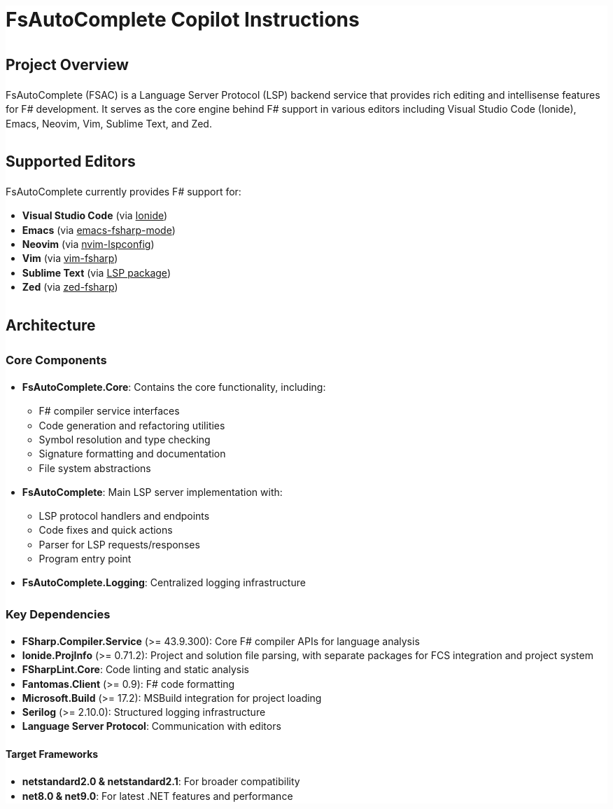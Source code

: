# FsAutoComplete Copilot Instructions

## Project Overview

FsAutoComplete (FSAC) is a Language Server Protocol (LSP) backend service that provides rich editing and intellisense features for F# development. It serves as the core engine behind F# support in various editors including Visual Studio Code (Ionide), Emacs, Neovim, Vim, Sublime Text, and Zed.

## Supported Editors

FsAutoComplete currently provides F# support for:
- **Visual Studio Code** (via [Ionide](https://github.com/ionide/ionide-vscode-fsharp))
- **Emacs** (via [emacs-fsharp-mode](https://github.com/fsharp/emacs-fsharp-mode))
- **Neovim** (via [nvim-lspconfig](https://github.com/neovim/nvim-lspconfig/blob/master/doc/server_configurations.md#fsautocomplete))
- **Vim** (via [vim-fsharp](https://github.com/fsharp/vim-fsharp))
- **Sublime Text** (via [LSP package](https://lsp.sublimetext.io/language_servers/#f))
- **Zed** (via [zed-fsharp](https://github.com/nathanjcollins/zed-fsharp))

## Architecture

### Core Components

- **FsAutoComplete.Core**: Contains the core functionality, including:
  - F# compiler service interfaces
  - Code generation and refactoring utilities
  - Symbol resolution and type checking
  - Signature formatting and documentation
  - File system abstractions

- **FsAutoComplete**: Main LSP server implementation with:
  - LSP protocol handlers and endpoints
  - Code fixes and quick actions
  - Parser for LSP requests/responses
  - Program entry point

- **FsAutoComplete.Logging**: Centralized logging infrastructure

### Key Dependencies

- **FSharp.Compiler.Service** (>= 43.9.300): Core F# compiler APIs for language analysis
- **Ionide.ProjInfo** (>= 0.71.2): Project and solution file parsing, with separate packages for FCS integration and project system
- **FSharpLint.Core**: Code linting and static analysis
- **Fantomas.Client** (>= 0.9): F# code formatting
- **Microsoft.Build** (>= 17.2): MSBuild integration for project loading
- **Serilog** (>= 2.10.0): Structured logging infrastructure
- **Language Server Protocol**: Communication with editors

#### Target Frameworks
- **netstandard2.0 & netstandard2.1**: For broader compatibility
- **net8.0 & net9.0**: For latest .NET features and performance
